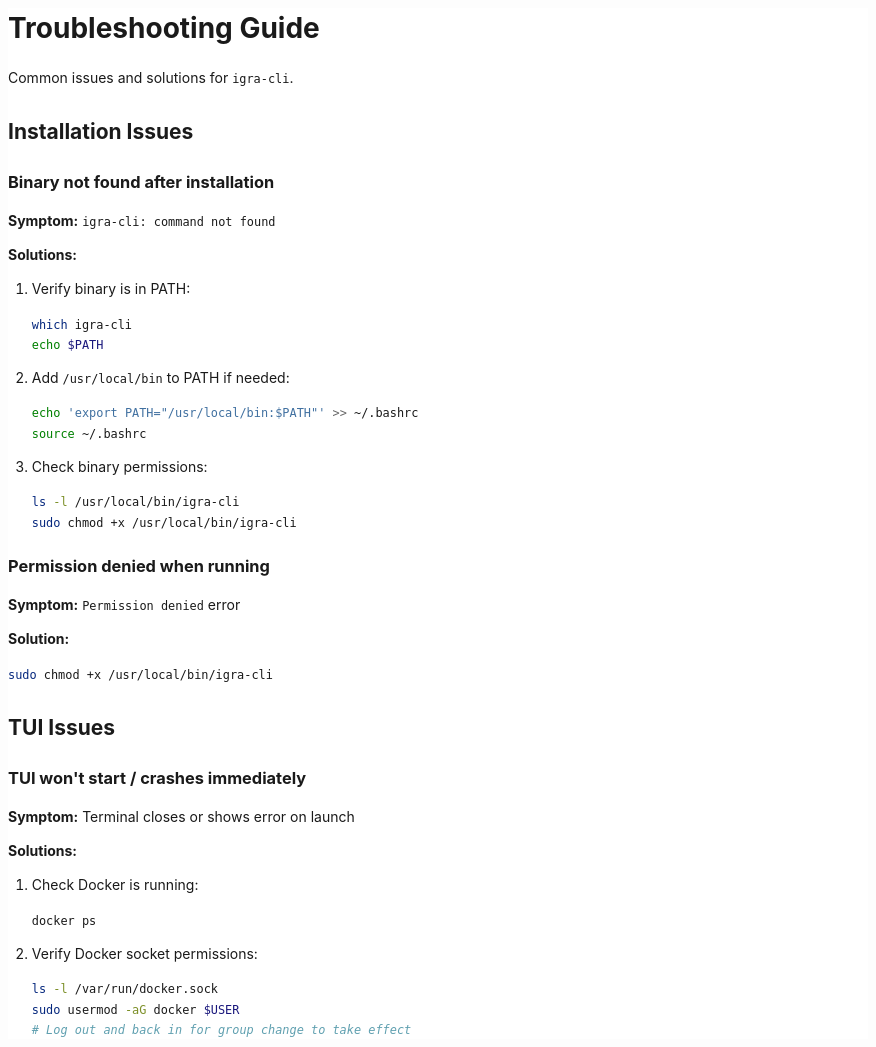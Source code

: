 # Troubleshooting Guide

Common issues and solutions for `igra-cli`.

## Installation Issues

### Binary not found after installation

**Symptom:** `igra-cli: command not found`

**Solutions:**
1. Verify binary is in PATH:
   ```bash
   which igra-cli
   echo $PATH
   ```

2. Add `/usr/local/bin` to PATH if needed:
   ```bash
   echo 'export PATH="/usr/local/bin:$PATH"' >> ~/.bashrc
   source ~/.bashrc
   ```

3. Check binary permissions:
   ```bash
   ls -l /usr/local/bin/igra-cli
   sudo chmod +x /usr/local/bin/igra-cli
   ```

### Permission denied when running

**Symptom:** `Permission denied` error

**Solution:**
```bash
sudo chmod +x /usr/local/bin/igra-cli
```

## TUI Issues

### TUI won't start / crashes immediately

**Symptom:** Terminal closes or shows error on launch

**Solutions:**
1. Check Docker is running:
   ```bash
   docker ps
   ```

2. Verify Docker socket permissions:
   ```bash
   ls -l /var/run/docker.sock
   sudo usermod -aG docker $USER
   # Log out and back in for group change to take effect
   ```
